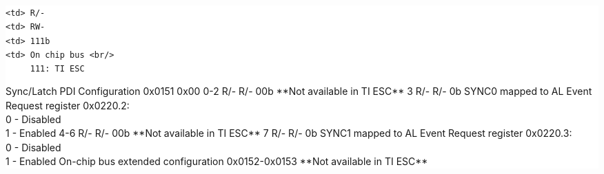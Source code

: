     <td> R/-
    <td> RW-
    <td> 111b
    <td> On chip bus <br/>
         111: TI ESC
</tr>
<tr>
    <td> Sync/Latch PDI Configuration
    <td> 0x0151
    <td>
    <td>
    <td>
    <td> 0x00
    <td>
</tr>
<tr>
    <td>
    <td>
    <td> 0-2
    <td> R/-
    <td> R/-
    <td> 00b
    <td> **Not available in TI ESC**
</tr>
<tr>
    <td>
    <td>
    <td> 3
    <td> R/-
    <td> R/-
    <td> 0b
    <td> SYNC0 mapped to AL Event Request register 0x0220.2: <br/>
         0 - Disabled <br/>
         1 - Enabled
</tr>
<tr>
    <td>
    <td>
    <td> 4-6
    <td> R/-
    <td> R/-
    <td> 00b
    <td> **Not available in TI ESC**
</tr>
<tr>
    <td>
    <td>
    <td> 7
    <td> R/-
    <td> R/-
    <td> 0b
    <td> SYNC1 mapped to AL Event Request register 0x0220.3: <br/>
         0 - Disabled <br/>
         1 - Enabled
</tr>
<tr>
    <td> On-chip bus extended configuration
    <td> 0x0152-0x0153
    <td>
    <td>
    <td>
    <td>
    <td> **Not available in TI ESC**
</tr>